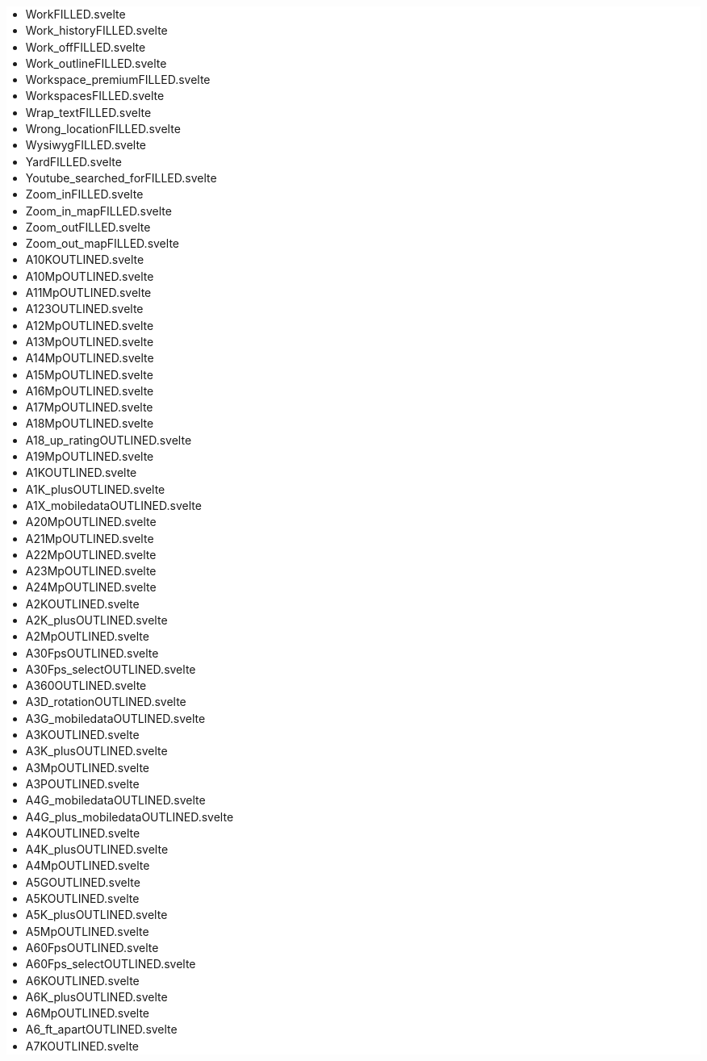 - WorkFILLED.svelte
- Work_historyFILLED.svelte
- Work_offFILLED.svelte
- Work_outlineFILLED.svelte
- Workspace_premiumFILLED.svelte
- WorkspacesFILLED.svelte
- Wrap_textFILLED.svelte
- Wrong_locationFILLED.svelte
- WysiwygFILLED.svelte
- YardFILLED.svelte
- Youtube_searched_forFILLED.svelte
- Zoom_inFILLED.svelte
- Zoom_in_mapFILLED.svelte
- Zoom_outFILLED.svelte
- Zoom_out_mapFILLED.svelte
- A10KOUTLINED.svelte
- A10MpOUTLINED.svelte
- A11MpOUTLINED.svelte
- A123OUTLINED.svelte
- A12MpOUTLINED.svelte
- A13MpOUTLINED.svelte
- A14MpOUTLINED.svelte
- A15MpOUTLINED.svelte
- A16MpOUTLINED.svelte
- A17MpOUTLINED.svelte
- A18MpOUTLINED.svelte
- A18_up_ratingOUTLINED.svelte
- A19MpOUTLINED.svelte
- A1KOUTLINED.svelte
- A1K_plusOUTLINED.svelte
- A1X_mobiledataOUTLINED.svelte
- A20MpOUTLINED.svelte
- A21MpOUTLINED.svelte
- A22MpOUTLINED.svelte
- A23MpOUTLINED.svelte
- A24MpOUTLINED.svelte
- A2KOUTLINED.svelte
- A2K_plusOUTLINED.svelte
- A2MpOUTLINED.svelte
- A30FpsOUTLINED.svelte
- A30Fps_selectOUTLINED.svelte
- A360OUTLINED.svelte
- A3D_rotationOUTLINED.svelte
- A3G_mobiledataOUTLINED.svelte
- A3KOUTLINED.svelte
- A3K_plusOUTLINED.svelte
- A3MpOUTLINED.svelte
- A3POUTLINED.svelte
- A4G_mobiledataOUTLINED.svelte
- A4G_plus_mobiledataOUTLINED.svelte
- A4KOUTLINED.svelte
- A4K_plusOUTLINED.svelte
- A4MpOUTLINED.svelte
- A5GOUTLINED.svelte
- A5KOUTLINED.svelte
- A5K_plusOUTLINED.svelte
- A5MpOUTLINED.svelte
- A60FpsOUTLINED.svelte
- A60Fps_selectOUTLINED.svelte
- A6KOUTLINED.svelte
- A6K_plusOUTLINED.svelte
- A6MpOUTLINED.svelte
- A6_ft_apartOUTLINED.svelte
- A7KOUTLINED.svelte